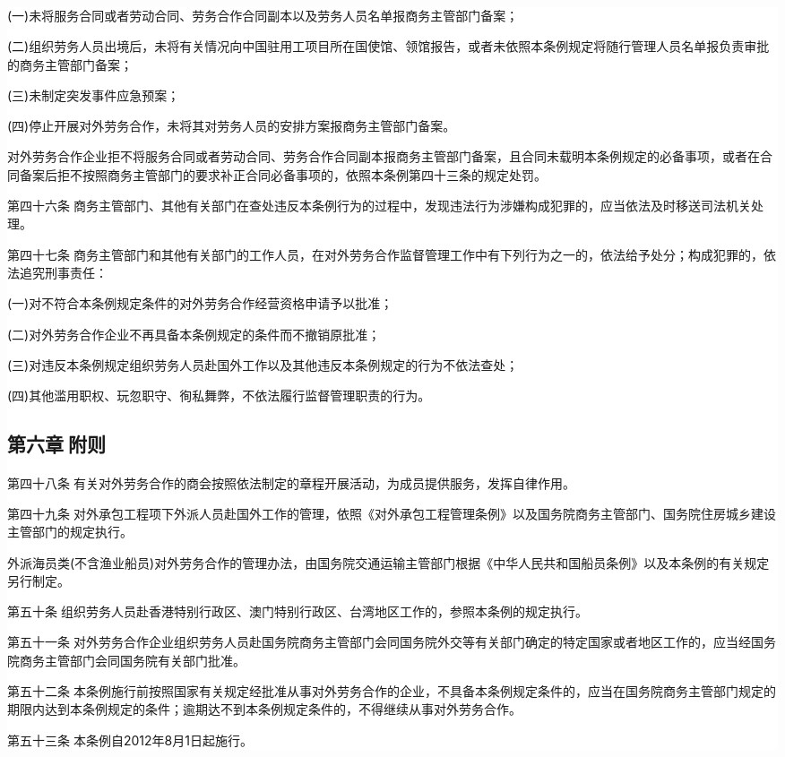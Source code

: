 (一)未将服务合同或者劳动合同、劳务合作合同副本以及劳务人员名单报商务主管部门备案；

(二)组织劳务人员出境后，未将有关情况向中国驻用工项目所在国使馆、领馆报告，或者未依照本条例规定将随行管理人员名单报负责审批的商务主管部门备案；

(三)未制定突发事件应急预案；

(四)停止开展对外劳务合作，未将其对劳务人员的安排方案报商务主管部门备案。

对外劳务合作企业拒不将服务合同或者劳动合同、劳务合作合同副本报商务主管部门备案，且合同未载明本条例规定的必备事项，或者在合同备案后拒不按照商务主管部门的要求补正合同必备事项的，依照本条例第四十三条的规定处罚。

第四十六条 商务主管部门、其他有关部门在查处违反本条例行为的过程中，发现违法行为涉嫌构成犯罪的，应当依法及时移送司法机关处理。

第四十七条 商务主管部门和其他有关部门的工作人员，在对外劳务合作监督管理工作中有下列行为之一的，依法给予处分；构成犯罪的，依法追究刑事责任：

(一)对不符合本条例规定条件的对外劳务合作经营资格申请予以批准；

(二)对外劳务合作企业不再具备本条例规定的条件而不撤销原批准；

(三)对违反本条例规定组织劳务人员赴国外工作以及其他违反本条例规定的行为不依法查处；

(四)其他滥用职权、玩忽职守、徇私舞弊，不依法履行监督管理职责的行为。

## 第六章 附则

第四十八条 有关对外劳务合作的商会按照依法制定的章程开展活动，为成员提供服务，发挥自律作用。

第四十九条 对外承包工程项下外派人员赴国外工作的管理，依照《对外承包工程管理条例》以及国务院商务主管部门、国务院住房城乡建设主管部门的规定执行。

外派海员类(不含渔业船员)对外劳务合作的管理办法，由国务院交通运输主管部门根据《中华人民共和国船员条例》以及本条例的有关规定另行制定。

第五十条 组织劳务人员赴香港特别行政区、澳门特别行政区、台湾地区工作的，参照本条例的规定执行。

第五十一条 对外劳务合作企业组织劳务人员赴国务院商务主管部门会同国务院外交等有关部门确定的特定国家或者地区工作的，应当经国务院商务主管部门会同国务院有关部门批准。

第五十二条 本条例施行前按照国家有关规定经批准从事对外劳务合作的企业，不具备本条例规定条件的，应当在国务院商务主管部门规定的期限内达到本条例规定的条件；逾期达不到本条例规定条件的，不得继续从事对外劳务合作。

第五十三条 本条例自2012年8月1日起施行。
